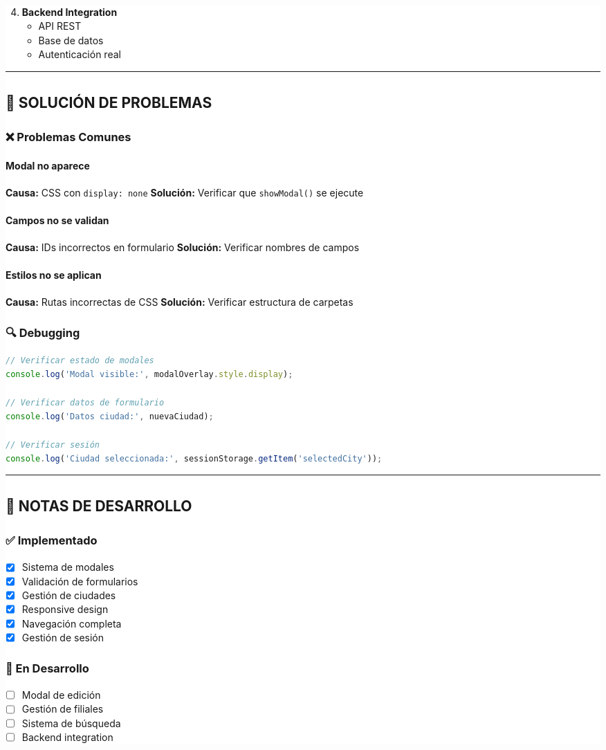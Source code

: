 4. **Backend Integration**
   - API REST
   - Base de datos
   - Autenticación real

---

## 🐛 SOLUCIÓN DE PROBLEMAS

### ❌ Problemas Comunes

#### Modal no aparece
**Causa:** CSS con `display: none`
**Solución:** Verificar que `showModal()` se ejecute

#### Campos no se validan
**Causa:** IDs incorrectos en formulario
**Solución:** Verificar nombres de campos

#### Estilos no se aplican
**Causa:** Rutas incorrectas de CSS
**Solución:** Verificar estructura de carpetas

### 🔍 Debugging
```javascript
// Verificar estado de modales
console.log('Modal visible:', modalOverlay.style.display);

// Verificar datos de formulario
console.log('Datos ciudad:', nuevaCiudad);

// Verificar sesión
console.log('Ciudad seleccionada:', sessionStorage.getItem('selectedCity'));
```

---

## 📝 NOTAS DE DESARROLLO

### ✅ Implementado
- [x] Sistema de modales
- [x] Validación de formularios
- [x] Gestión de ciudades
- [x] Responsive design
- [x] Navegación completa
- [x] Gestión de sesión

### 🔄 En Desarrollo
- [ ] Modal de edición
- [ ] Gestión de filiales
- [ ] Sistema de búsqueda
- [ ] Backend integration

